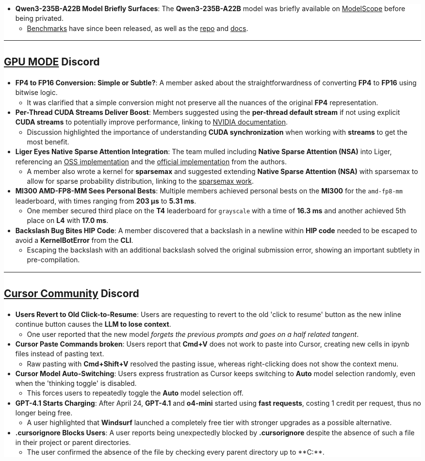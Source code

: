 - **Qwen3-235B-A22B Model Briefly Surfaces**: The **Qwen3-235B-A22B** model was briefly available on [ModelScope](https://modelscope.cn/models/Qwen/Qwen3-235B-A22B) before being privated.
   - [Benchmarks](https://qwenlm.github.io/blog/qwen3/) have since been released, as well as the [repo](https://github.com/QwenLM/qwen3) and [docs](https://qwen.readthedocs.io/en/latest/).



---



## [GPU MODE](https://discord.com/channels/1189498204333543425) Discord

- **FP4 to FP16 Conversion: Simple or Subtle?**: A member asked about the straightforwardness of converting **FP4** to **FP16** using bitwise logic.
   - It was clarified that a simple conversion might not preserve all the nuances of the original **FP4** representation.
- **Per-Thread CUDA Streams Deliver Boost**: Members suggested using the **per-thread default stream** if not using explicit **CUDA streams** to potentially improve performance, linking to [NVIDIA documentation](https://docs.nvidia.com/cuda/cuda-runtime-api/stream-sync-behavior.html#stream-sync-behavior__per-thread-default-stream).
   - Discussion highlighted the importance of understanding **CUDA synchronization** when working with **streams** to get the most benefit.
- **Liger Eyes Native Sparse Attention Integration**: The team mulled including **Native Sparse Attention (NSA)** into Liger, referencing an [OSS implementation](https://github.com/fla-org/native-sparse-attention) and the [official implementation](https://github.com/XunhaoLai/native-sparse-attention-triton/blob/main/native_sparse_attention/ops/triton/topk_sparse_attention.py) from the authors.
   - A member also wrote a kernel for **sparsemax** and suggested extending **Native Sparse Attention (NSA)** with sparsemax to allow for sparse probability distribution, linking to the [sparsemax work](https://github.com/linkedin/Liger-Kernel/pull/687/files).
- **MI300 AMD-FP8-MM Sees Personal Bests**: Multiple members achieved personal bests on the **MI300** for the `amd-fp8-mm` leaderboard, with times ranging from **203 µs** to **5.31 ms**.
   - One member secured third place on the **T4** leaderboard for `grayscale` with a time of **16.3 ms** and another achieved 5th place on **L4** with **17.0 ms**.
- **Backslash Bug Bites HIP Code**: A member discovered that a backslash in a newline within **HIP code** needed to be escaped to avoid a **KernelBotError** from the **CLI**.
   - Escaping the backslash with an additional backslash solved the original submission error, showing an important subtlety in pre-compilation.



---



## [Cursor Community](https://discord.com/channels/1074847526655643750) Discord

- **Users Revert to Old Click-to-Resume**: Users are requesting to revert to the old 'click to resume' button as the new inline continue button causes the **LLM to lose context**.
   - One user reported that the new model *forgets the previous prompts and goes on a half related tangent*.
- **Cursor Paste Commands broken**: Users report that **Cmd+V** does not work to paste into Cursor, creating new cells in ipynb files instead of pasting text.
   - Raw pasting with **Cmd+Shift+V** resolved the pasting issue, whereas right-clicking does not show the context menu.
- **Cursor Model Auto-Switching**: Users express frustration as Cursor keeps switching to **Auto** model selection randomly, even when the 'thinking toggle' is disabled.
   - This forces users to repeatedly toggle the **Auto** model selection off.
- **GPT-4.1 Starts Charging**: After April 24, **GPT-4.1** and **o4-mini** started using **fast requests**, costing 1 credit per request, thus no longer being free.
   - A user highlighted that **Windsurf** launched a completely free tier with stronger upgrades as a possible alternative.
- **.cursorignore Blocks Users**: A user reports being unexpectedly blocked by **.cursorignore** despite the absence of such a file in their project or parent directories.
   - The user confirmed the absence of the file by checking every parent directory up to **C:\**.
